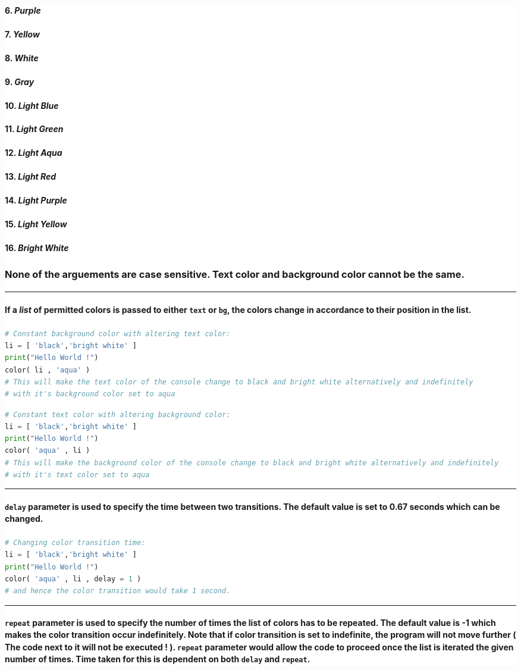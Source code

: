 #### 6.  *Purple*
#### 7.  *Yellow*
#### 8.  *White*
#### 9.  *Gray*
#### 10. *Light Blue*
#### 11. *Light Green*
#### 12. *Light Aqua*
#### 13. *Light Red*
#### 14. *Light Purple*
#### 15. *Light Yellow*
#### 16. *Bright White*

### **None of the arguements are case sensitive. Text color and background color cannot be the same.**
___
#### If a _**list**_ of permitted colors is passed to either **`text`** or **`bg`**, the colors change in accordance to their position in the list.
```python
# Constant background color with altering text color:
li = [ 'black','bright white' ]
print("Hello World !")
color( li , 'aqua' )
# This will make the text color of the console change to black and bright white alternatively and indefinitely
# with it's background color set to aqua
```
```python
# Constant text color with altering background color:
li = [ 'black','bright white' ]
print("Hello World !")
color( 'aqua' , li )
# This will make the background color of the console change to black and bright white alternatively and indefinitely
# with it's text color set to aqua
```
___
#### **`delay`** parameter is used to specify the time between two transitions. The **default value is set to 0.67 seconds** which can be changed.
```python
# Changing color transition time:
li = [ 'black','bright white' ]
print("Hello World !")
color( 'aqua' , li , delay = 1 )
# and hence the color transition would take 1 second.
```
___
#### **`repeat`** parameter is used to specify the number of times the list of colors has to be repeated. The **default value is -1** which makes the color transition occur indefinitely. Note that if color transition is set to indefinite, the program will not move further ( The code next to it will not be executed ! ). **`repeat`** parameter would allow the code to proceed once the list is iterated the given number of times. Time taken for this is dependent on both **`delay`** and **`repeat`**.
```python
```